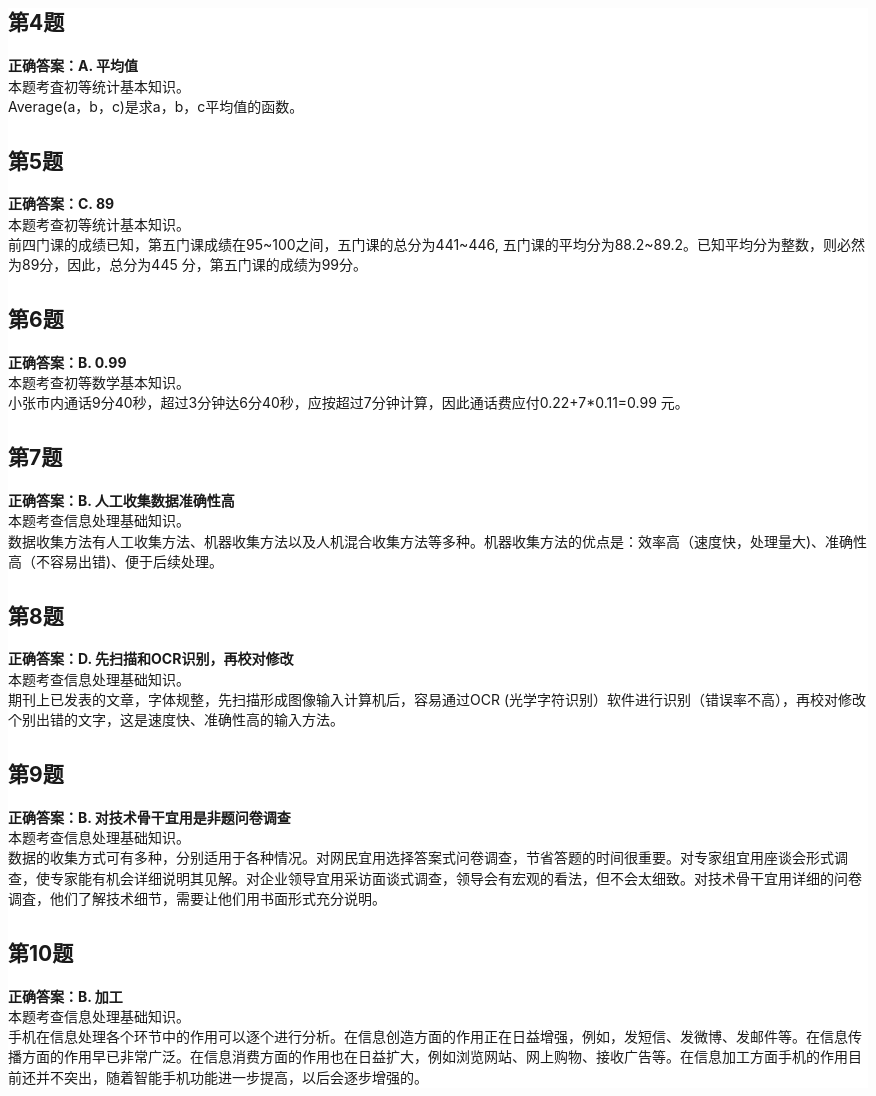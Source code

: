 
## 第4题 ##

**正确答案：A. 平均值**  
本题考査初等统计基本知识。  
Average(a，b，c)是求a，b，c平均值的函数。  


## 第5题 ##

**正确答案：C. 89**  
本题考查初等统计基本知识。  
前四门课的成绩已知，第五门课成绩在95~100之间，五门课的总分为441~446, 五门课的平均分为88.2~89.2。已知平均分为整数，则必然为89分，因此，总分为445 分，第五门课的成绩为99分。  


## 第6题 ##

**正确答案：B. 0.99**  
本题考查初等数学基本知识。  
小张市内通话9分40秒，超过3分钟达6分40秒，应按超过7分钟计算，因此通话费应付0.22+7\*0.11=0.99 元。  


## 第7题 ##

**正确答案：B. 人工收集数据准确性高**  
本题考查信息处理基础知识。  
数据收集方法有人工收集方法、机器收集方法以及人机混合收集方法等多种。机器收集方法的优点是：效率高（速度快，处理量大)、准确性高（不容易出错)、便于后续处理。  


## 第8题 ##

**正确答案：D. 先扫描和OCR识别，再校对修改**  
本题考查信息处理基础知识。  
期刊上已发表的文章，字体规整，先扫描形成图像输入计算机后，容易通过OCR (光学字符识别）软件进行识别（错误率不高），再校对修改个别出错的文字，这是速度快、准确性高的输入方法。  


## 第9题 ##

**正确答案：B. 对技术骨干宜用是非题问卷调查**  
本题考查信息处理基础知识。  
数据的收集方式可有多种，分别适用于各种情况。对网民宜用选择答案式问卷调查，节省答题的时间很重要。对专家组宜用座谈会形式调查，使专家能有机会详细说明其见解。对企业领导宜用采访面谈式调查，领导会有宏观的看法，但不会太细致。对技术骨干宜用详细的问卷调査，他们了解技术细节，需要让他们用书面形式充分说明。  


## 第10题 ##

**正确答案：B. 加工**  
本题考查信息处理基础知识。  
手机在信息处理各个环节中的作用可以逐个进行分析。在信息创造方面的作用正在日益增强，例如，发短信、发微博、发邮件等。在信息传播方面的作用早已非常广泛。在信息消费方面的作用也在日益扩大，例如浏览网站、网上购物、接收广告等。在信息加工方面手机的作用目前还并不突出，随着智能手机功能进一步提高，以后会逐步增强的。  

